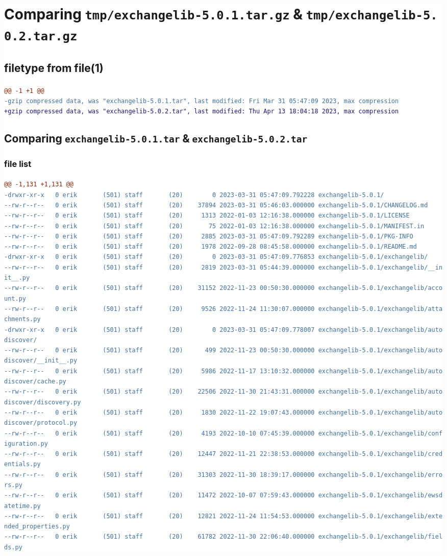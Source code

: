 # Comparing `tmp/exchangelib-5.0.1.tar.gz` & `tmp/exchangelib-5.0.2.tar.gz`

## filetype from file(1)

```diff
@@ -1 +1 @@
-gzip compressed data, was "exchangelib-5.0.1.tar", last modified: Fri Mar 31 05:47:09 2023, max compression
+gzip compressed data, was "exchangelib-5.0.2.tar", last modified: Thu Apr 13 18:04:18 2023, max compression
```

## Comparing `exchangelib-5.0.1.tar` & `exchangelib-5.0.2.tar`

### file list

```diff
@@ -1,131 +1,131 @@
-drwxr-xr-x   0 erik       (501) staff       (20)        0 2023-03-31 05:47:09.792228 exchangelib-5.0.1/
--rw-r--r--   0 erik       (501) staff       (20)    37894 2023-03-31 05:46:03.000000 exchangelib-5.0.1/CHANGELOG.md
--rw-r--r--   0 erik       (501) staff       (20)     1313 2022-01-03 12:16:38.000000 exchangelib-5.0.1/LICENSE
--rw-r--r--   0 erik       (501) staff       (20)       75 2022-01-03 12:16:38.000000 exchangelib-5.0.1/MANIFEST.in
--rw-r--r--   0 erik       (501) staff       (20)     2885 2023-03-31 05:47:09.792289 exchangelib-5.0.1/PKG-INFO
--rw-r--r--   0 erik       (501) staff       (20)     1978 2022-09-28 08:45:58.000000 exchangelib-5.0.1/README.md
-drwxr-xr-x   0 erik       (501) staff       (20)        0 2023-03-31 05:47:09.776853 exchangelib-5.0.1/exchangelib/
--rw-r--r--   0 erik       (501) staff       (20)     2819 2023-03-31 05:44:39.000000 exchangelib-5.0.1/exchangelib/__init__.py
--rw-r--r--   0 erik       (501) staff       (20)    31152 2022-11-23 00:50:30.000000 exchangelib-5.0.1/exchangelib/account.py
--rw-r--r--   0 erik       (501) staff       (20)     9526 2022-11-24 11:30:07.000000 exchangelib-5.0.1/exchangelib/attachments.py
-drwxr-xr-x   0 erik       (501) staff       (20)        0 2023-03-31 05:47:09.778007 exchangelib-5.0.1/exchangelib/autodiscover/
--rw-r--r--   0 erik       (501) staff       (20)      499 2022-11-23 00:50:30.000000 exchangelib-5.0.1/exchangelib/autodiscover/__init__.py
--rw-r--r--   0 erik       (501) staff       (20)     5986 2022-11-17 13:10:32.000000 exchangelib-5.0.1/exchangelib/autodiscover/cache.py
--rw-r--r--   0 erik       (501) staff       (20)    22506 2022-11-30 21:43:31.000000 exchangelib-5.0.1/exchangelib/autodiscover/discovery.py
--rw-r--r--   0 erik       (501) staff       (20)     1830 2022-11-22 19:07:43.000000 exchangelib-5.0.1/exchangelib/autodiscover/protocol.py
--rw-r--r--   0 erik       (501) staff       (20)     4193 2022-10-10 07:45:39.000000 exchangelib-5.0.1/exchangelib/configuration.py
--rw-r--r--   0 erik       (501) staff       (20)    12447 2022-11-21 22:38:53.000000 exchangelib-5.0.1/exchangelib/credentials.py
--rw-r--r--   0 erik       (501) staff       (20)    31303 2022-11-30 18:39:17.000000 exchangelib-5.0.1/exchangelib/errors.py
--rw-r--r--   0 erik       (501) staff       (20)    11472 2022-10-07 07:59:43.000000 exchangelib-5.0.1/exchangelib/ewsdatetime.py
--rw-r--r--   0 erik       (501) staff       (20)    12821 2022-11-24 11:54:53.000000 exchangelib-5.0.1/exchangelib/extended_properties.py
--rw-r--r--   0 erik       (501) staff       (20)    61782 2022-11-30 22:06:40.000000 exchangelib-5.0.1/exchangelib/fields.py
```